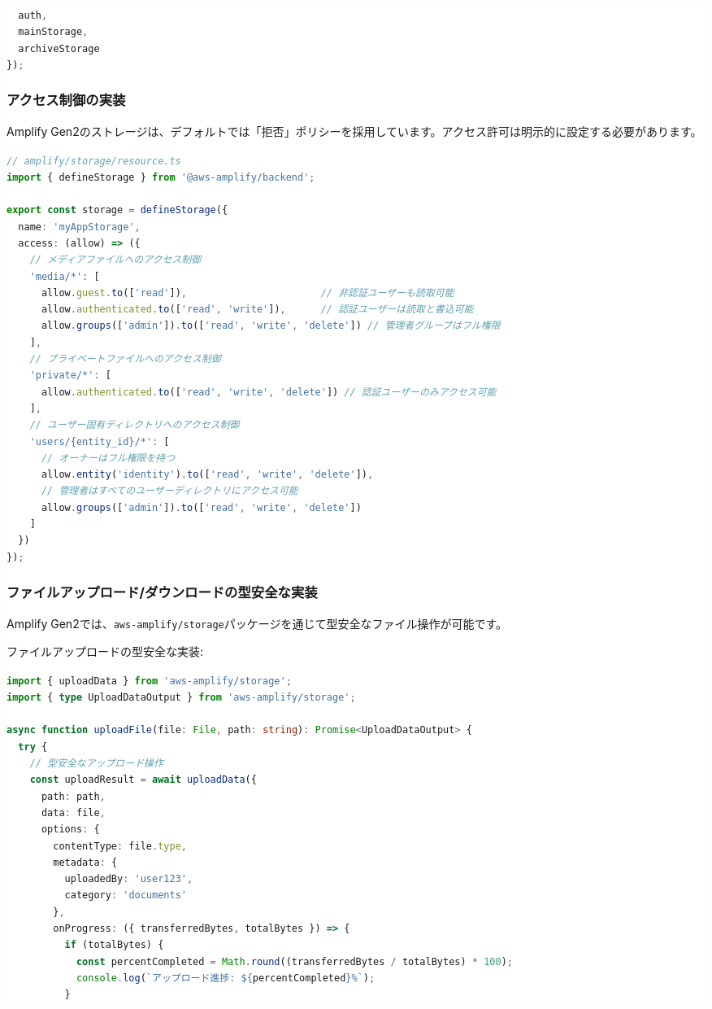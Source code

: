 ```typescript
  auth,
  mainStorage,
  archiveStorage
});
```

### アクセス制御の実装

Amplify Gen2のストレージは、デフォルトでは「拒否」ポリシーを採用しています。アクセス許可は明示的に設定する必要があります。

```typescript
// amplify/storage/resource.ts
import { defineStorage } from '@aws-amplify/backend';

export const storage = defineStorage({
  name: 'myAppStorage',
  access: (allow) => ({
    // メディアファイルへのアクセス制御
    'media/*': [
      allow.guest.to(['read']),                       // 非認証ユーザーも読取可能
      allow.authenticated.to(['read', 'write']),      // 認証ユーザーは読取と書込可能
      allow.groups(['admin']).to(['read', 'write', 'delete']) // 管理者グループはフル権限
    ],
    // プライベートファイルへのアクセス制御
    'private/*': [
      allow.authenticated.to(['read', 'write', 'delete']) // 認証ユーザーのみアクセス可能
    ],
    // ユーザー固有ディレクトリへのアクセス制御
    'users/{entity_id}/*': [
      // オーナーはフル権限を持つ
      allow.entity('identity').to(['read', 'write', 'delete']),
      // 管理者はすべてのユーザーディレクトリにアクセス可能
      allow.groups(['admin']).to(['read', 'write', 'delete'])
    ]
  })
});
```

### ファイルアップロード/ダウンロードの型安全な実装

Amplify Gen2では、`aws-amplify/storage`パッケージを通じて型安全なファイル操作が可能です。

ファイルアップロードの型安全な実装:

```typescript
import { uploadData } from 'aws-amplify/storage';
import { type UploadDataOutput } from 'aws-amplify/storage';

async function uploadFile(file: File, path: string): Promise<UploadDataOutput> {
  try {
    // 型安全なアップロード操作
    const uploadResult = await uploadData({
      path: path,
      data: file,
      options: {
        contentType: file.type,
        metadata: {
          uploadedBy: 'user123',
          category: 'documents'
        },
        onProgress: ({ transferredBytes, totalBytes }) => {
          if (totalBytes) {
            const percentCompleted = Math.round((transferredBytes / totalBytes) * 100);
            console.log(`アップロード進捗: ${percentCompleted}%`);
          }
```